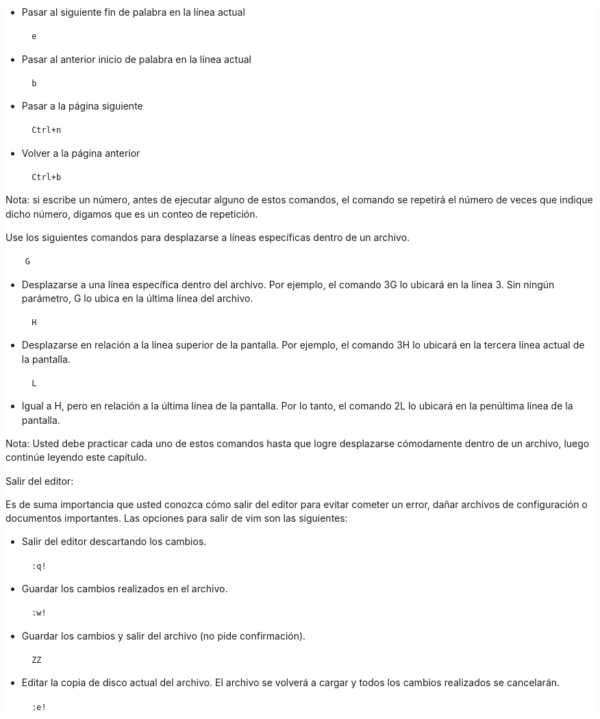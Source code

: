 - Pasar al siguiente fin de palabra en la línea actual

		e

- Pasar al anterior inicio de palabra en la línea actual

		b

- Pasar a la página siguiente
		
		Ctrl+n

- Volver a la página anterior
	
		Ctrl+b

Nota: si escribe un número, antes de ejecutar alguno de estos comandos, el comando se repetirá el número de veces que indique dicho número, digamos que es un conteo de repetición.


Use los siguientes comandos para desplazarse a líneas específicas dentro de un archivo.
	
		G
- Desplazarse a una línea específica dentro del archivo. Por ejemplo, el comando 3G lo ubicará en la línea 3. Sin ningún parámetro, G lo ubica en la última línea del archivo.

		H
- Desplazarse en relación a la línea superior de la pantalla. Por ejemplo, el comando 3H lo ubicará en la tercera línea actual de la pantalla.

		L
- Igual a H, pero en relación a la última línea de la pantalla. Por lo tanto, el comando 2L lo ubicará en la penúltima línea de la pantalla. 


Nota: Usted debe practicar cada uno de estos comandos hasta que logre desplazarse cómodamente dentro de un archivo, luego continúe leyendo este capítulo.



Salir del editor:

Es de suma importancia que usted conozca cómo salir del editor para evitar cometer un error, dañar archivos de configuración o documentos importantes. Las opciones para salir de vim son las siguientes:

	
- Salir del editor descartando los cambios.
	
		:q!

- Guardar los cambios realizados en el archivo.
		
		:w!

- Guardar los cambios y salir del archivo (no pide confirmación).
	
		ZZ

- Editar la copia de disco actual del archivo. El archivo se volverá a cargar y todos los cambios realizados se cancelarán.
	
		:e!
